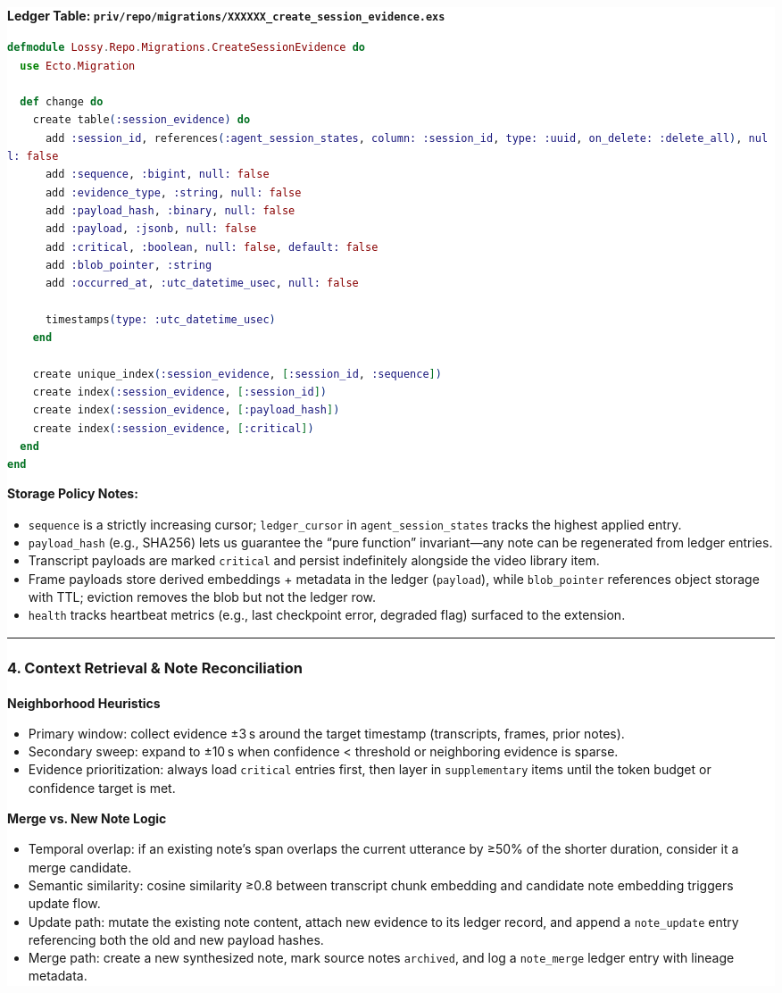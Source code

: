 **Ledger Table: `priv/repo/migrations/XXXXXX_create_session_evidence.exs`**

```elixir
defmodule Lossy.Repo.Migrations.CreateSessionEvidence do
  use Ecto.Migration

  def change do
    create table(:session_evidence) do
      add :session_id, references(:agent_session_states, column: :session_id, type: :uuid, on_delete: :delete_all), null: false
      add :sequence, :bigint, null: false
      add :evidence_type, :string, null: false
      add :payload_hash, :binary, null: false
      add :payload, :jsonb, null: false
      add :critical, :boolean, null: false, default: false
      add :blob_pointer, :string
      add :occurred_at, :utc_datetime_usec, null: false

      timestamps(type: :utc_datetime_usec)
    end

    create unique_index(:session_evidence, [:session_id, :sequence])
    create index(:session_evidence, [:session_id])
    create index(:session_evidence, [:payload_hash])
    create index(:session_evidence, [:critical])
  end
end
```

**Storage Policy Notes:**
- `sequence` is a strictly increasing cursor; `ledger_cursor` in `agent_session_states` tracks the highest applied entry.
- `payload_hash` (e.g., SHA256) lets us guarantee the “pure function” invariant—any note can be regenerated from ledger entries.
- Transcript payloads are marked `critical` and persist indefinitely alongside the video library item.
- Frame payloads store derived embeddings + metadata in the ledger (`payload`), while `blob_pointer` references object storage with TTL; eviction removes the blob but not the ledger row.
- `health` tracks heartbeat metrics (e.g., last checkpoint error, degraded flag) surfaced to the extension.

---

### 4. Context Retrieval & Note Reconciliation

**Neighborhood Heuristics**
- Primary window: collect evidence ±3 s around the target timestamp (transcripts, frames, prior notes).
- Secondary sweep: expand to ±10 s when confidence < threshold or neighboring evidence is sparse.
- Evidence prioritization: always load `critical` entries first, then layer in `supplementary` items until the token budget or confidence target is met.

**Merge vs. New Note Logic**
- Temporal overlap: if an existing note’s span overlaps the current utterance by ≥50% of the shorter duration, consider it a merge candidate.
- Semantic similarity: cosine similarity ≥0.8 between transcript chunk embedding and candidate note embedding triggers update flow.
- Update path: mutate the existing note content, attach new evidence to its ledger record, and append a `note_update` entry referencing both the old and new payload hashes.
- Merge path: create a new synthesized note, mark source notes `archived`, and log a `note_merge` ledger entry with lineage metadata.
